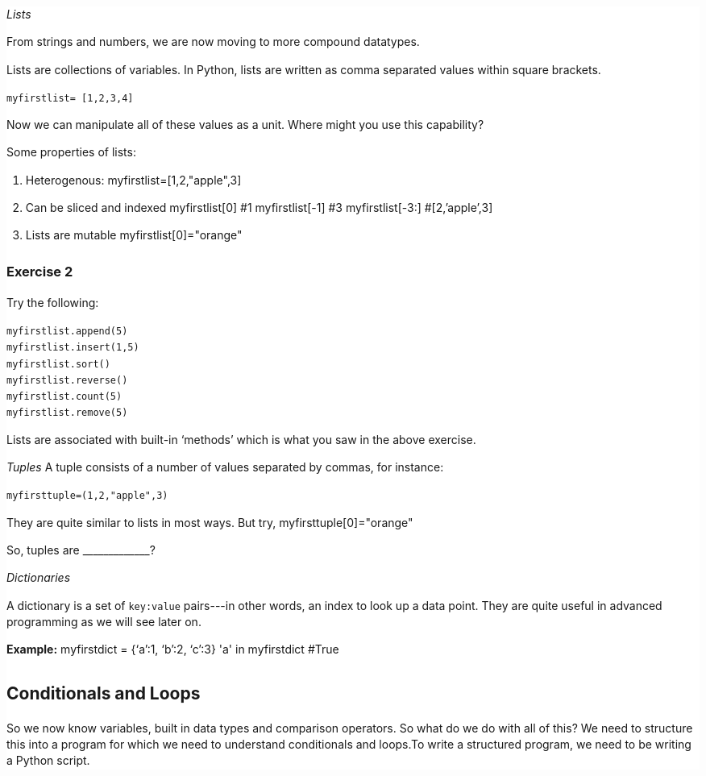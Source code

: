 *Lists*

From strings and numbers, we are now moving to more compound datatypes. 

Lists are collections of variables.  In Python, lists are written as comma separated values within square brackets.

    myfirstlist= [1,2,3,4]

Now we can manipulate all of these values as a unit.  Where might you use this capability?

Some properties of lists:

1. Heterogenous:
    myfirstlist=[1,2,"apple",3]

2. Can be sliced and indexed
    myfirstlist[0] #1
    myfirstlist[-1] #3
    myfirstlist[-3:] #[2,’apple’,3]

3. Lists are mutable
    myfirstlist[0]="orange"

### **Exercise 2**
Try the following:

    myfirstlist.append(5)
    myfirstlist.insert(1,5)
    myfirstlist.sort()
    myfirstlist.reverse()
    myfirstlist.count(5)
    myfirstlist.remove(5)

Lists are associated with built-in ‘methods’ which is what you saw in the above exercise.

*Tuples*
A tuple consists of a number of values separated by commas, for instance:

    myfirsttuple=(1,2,"apple",3)

They are quite similar to lists in most ways.  But try,
    myfirsttuple[0]="orange"

So, tuples are _____________?

*Dictionaries*

A dictionary is a set of `key:value` pairs---in other words, an index to look up a data point.  They are quite useful in advanced programming as we will see later on.

**Example:**
    myfirstdict = {‘a’:1, ‘b’:2, ‘c’:3}
    'a' in myfirstdict #True

## **Conditionals and Loops**

So we now know variables, built in data types and comparison operators. So what do we do with all of this? We need to structure this 
into a program for which we need to understand conditionals and loops.To write a structured program, we need to be writing a Python
script.
